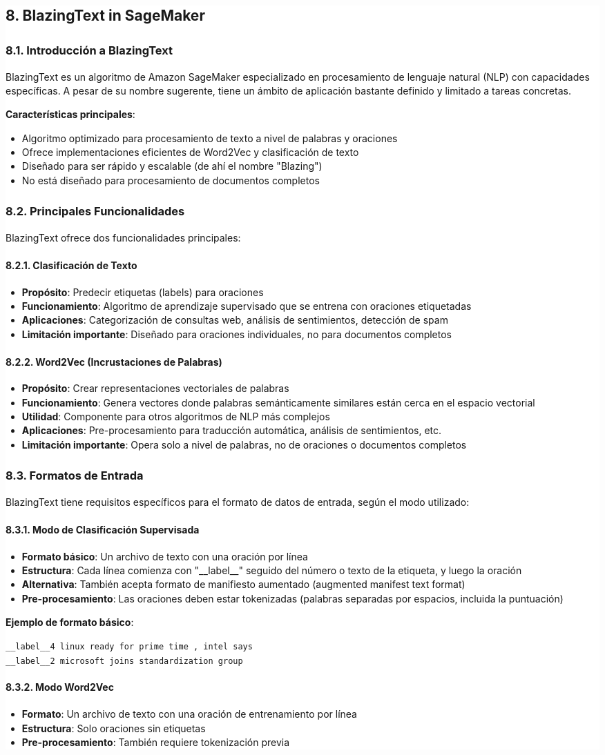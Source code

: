 
## 8. BlazingText in SageMaker

### 8.1. Introducción a BlazingText

BlazingText es un algoritmo de Amazon SageMaker especializado en procesamiento de lenguaje natural (NLP) con capacidades específicas. A pesar de su nombre sugerente, tiene un ámbito de aplicación bastante definido y limitado a tareas concretas.

**Características principales**:
- Algoritmo optimizado para procesamiento de texto a nivel de palabras y oraciones
- Ofrece implementaciones eficientes de Word2Vec y clasificación de texto
- Diseñado para ser rápido y escalable (de ahí el nombre "Blazing")
- No está diseñado para procesamiento de documentos completos

### 8.2. Principales Funcionalidades

BlazingText ofrece dos funcionalidades principales:

#### 8.2.1. Clasificación de Texto
- **Propósito**: Predecir etiquetas (labels) para oraciones
- **Funcionamiento**: Algoritmo de aprendizaje supervisado que se entrena con oraciones etiquetadas
- **Aplicaciones**: Categorización de consultas web, análisis de sentimientos, detección de spam
- **Limitación importante**: Diseñado para oraciones individuales, no para documentos completos

#### 8.2.2. Word2Vec (Incrustaciones de Palabras)
- **Propósito**: Crear representaciones vectoriales de palabras
- **Funcionamiento**: Genera vectores donde palabras semánticamente similares están cerca en el espacio vectorial
- **Utilidad**: Componente para otros algoritmos de NLP más complejos
- **Aplicaciones**: Pre-procesamiento para traducción automática, análisis de sentimientos, etc.
- **Limitación importante**: Opera solo a nivel de palabras, no de oraciones o documentos completos

### 8.3. Formatos de Entrada

BlazingText tiene requisitos específicos para el formato de datos de entrada, según el modo utilizado:

#### 8.3.1. Modo de Clasificación Supervisada
- **Formato básico**: Un archivo de texto con una oración por línea
- **Estructura**: Cada línea comienza con "_\_label\_\_" seguido del número o texto de la etiqueta, y luego la oración
- **Alternativa**: También acepta formato de manifiesto aumentado (augmented manifest text format)
- **Pre-procesamiento**: Las oraciones deben estar tokenizadas (palabras separadas por espacios, incluida la puntuación)

**Ejemplo de formato básico**:
```
__label__4 linux ready for prime time , intel says
__label__2 microsoft joins standardization group
```

#### 8.3.2. Modo Word2Vec
- **Formato**: Un archivo de texto con una oración de entrenamiento por línea
- **Estructura**: Solo oraciones sin etiquetas
- **Pre-procesamiento**: También requiere tokenización previa
